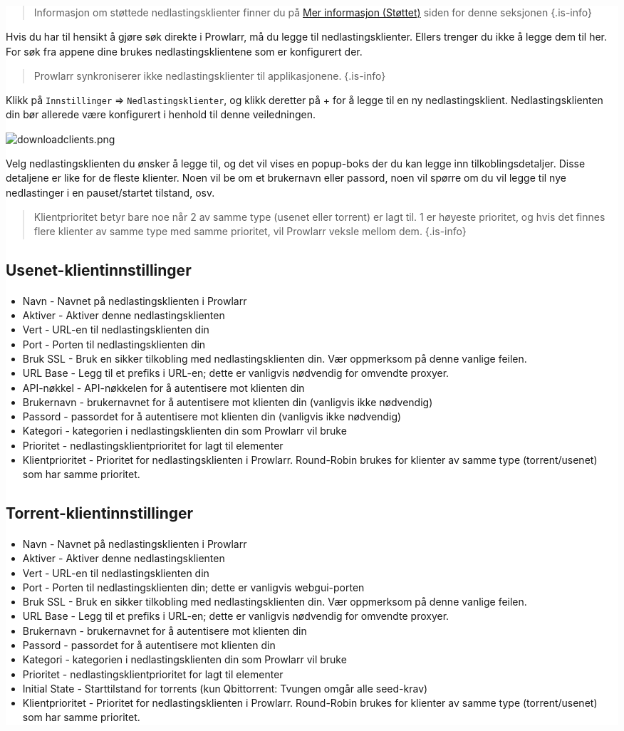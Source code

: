 > Informasjon om støttede nedlastingsklienter finner du på [Mer informasjon (Støttet)](/prowlarr/supported#download-clients) siden for denne seksjonen
{.is-info}

Hvis du har til hensikt å gjøre søk direkte i Prowlarr, må du legge til nedlastingsklienter. Ellers trenger du ikke å legge dem til her. For søk fra appene dine brukes nedlastingsklientene som er konfigurert der.

> Prowlarr synkroniserer ikke nedlastingsklienter til applikasjonene.
{.is-info}

Klikk på `Innstillinger` => `Nedlastingsklienter`, og klikk deretter på <kb>+</kb> for å legge til en ny nedlastingsklient. Nedlastingsklienten din bør allerede være konfigurert i henhold til denne veiledningen.

![downloadclients.png](/assets/prowlarr/downloadclients.png)

Velg nedlastingsklienten du ønsker å legge til, og det vil vises en popup-boks der du kan legge inn tilkoblingsdetaljer. Disse detaljene er like for de fleste klienter. Noen vil be om et brukernavn eller passord, noen vil spørre om du vil legge til nye nedlastinger i en pauset/startet tilstand, osv.
  
> Klientprioritet betyr bare noe når 2 av samme type (usenet eller torrent) er lagt til. 1 er høyeste prioritet, og hvis det finnes flere klienter av samme type med samme prioritet, vil Prowlarr veksle mellom dem.
{.is-info}

## Usenet-klientinnstillinger

- Navn - Navnet på nedlastingsklienten i Prowlarr
- Aktiver - Aktiver denne nedlastingsklienten
- Vert - URL-en til nedlastingsklienten din
- Port - Porten til nedlastingsklienten din
- Bruk SSL - Bruk en sikker tilkobling med nedlastingsklienten din. Vær oppmerksom på denne vanlige feilen.
- URL Base - Legg til et prefiks i URL-en; dette er vanligvis nødvendig for omvendte proxyer.
- API-nøkkel - API-nøkkelen for å autentisere mot klienten din
- Brukernavn - brukernavnet for å autentisere mot klienten din (vanligvis ikke nødvendig)
- Passord - passordet for å autentisere mot klienten din (vanligvis ikke nødvendig)
- Kategori - kategorien i nedlastingsklienten din som Prowlarr vil bruke
- Prioritet - nedlastingsklientprioritet for lagt til elementer
- Klientprioritet - Prioritet for nedlastingsklienten i Prowlarr. Round-Robin brukes for klienter av samme type (torrent/usenet) som har samme prioritet.

## Torrent-klientinnstillinger

- Navn - Navnet på nedlastingsklienten i Prowlarr
- Aktiver - Aktiver denne nedlastingsklienten
- Vert - URL-en til nedlastingsklienten din
- Port - Porten til nedlastingsklienten din; dette er vanligvis webgui-porten
- Bruk SSL - Bruk en sikker tilkobling med nedlastingsklienten din. Vær oppmerksom på denne vanlige feilen.
- URL Base - Legg til et prefiks i URL-en; dette er vanligvis nødvendig for omvendte proxyer.
- Brukernavn - brukernavnet for å autentisere mot klienten din
- Passord - passordet for å autentisere mot klienten din
- Kategori - kategorien i nedlastingsklienten din som Prowlarr vil bruke
- Prioritet - nedlastingsklientprioritet for lagt til elementer
- Initial State - Starttilstand for torrents (kun Qbittorrent: Tvungen omgår alle seed-krav)
- Klientprioritet - Prioritet for nedlastingsklienten i Prowlarr. Round-Robin brukes for klienter av samme type (torrent/usenet) som har samme prioritet.
